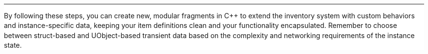 ***

By following these steps, you can create new, modular fragments in C++ to extend the inventory system with custom behaviors and instance-specific data, keeping your item definitions clean and your functionality encapsulated. Remember to choose between struct-based and UObject-based transient data based on the complexity and networking requirements of the instance state.
